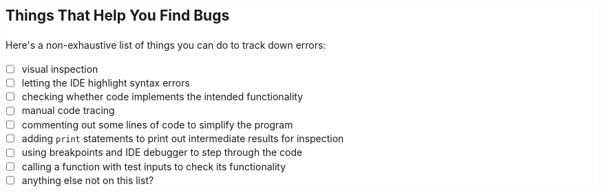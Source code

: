 
## Things That Help You Find Bugs

Here's a non-exhaustive list of things you can do to track down errors:

 - [ ] visual inspection
 - [ ] letting the IDE highlight syntax errors
 - [ ] checking whether code implements the intended functionality
 - [ ] manual code tracing
 - [ ] commenting out some lines of code to simplify the program
 - [ ] adding `print` statements to print out intermediate results for inspection
 - [ ] using breakpoints and IDE debugger to step through the code
 - [ ] calling a function with test inputs to check its functionality
 - [ ] anything else not on this list?